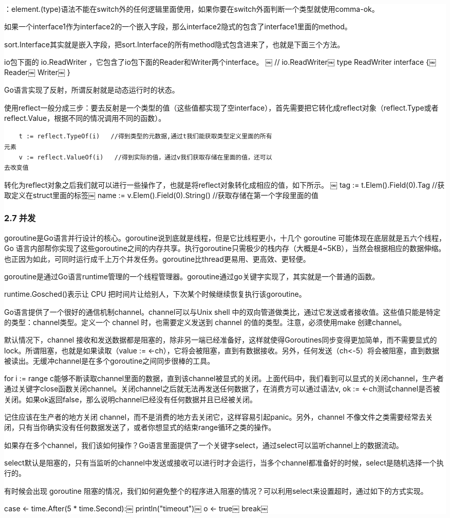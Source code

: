 ：element.(type)语法不能在switch外的任何逻辑里面使用，如果你要在switch外面判断一个类型就使用comma-ok。

如果一个interface1作为interface2的一个嵌入字段，那么interface2隐式的包含了interface1里面的method。

sort.Interface其实就是嵌入字段，把sort.Interface的所有method隐式包含进来了，也就是下面三个方法。

io包下面的 io.ReadWriter ，它包含了io包下面的Reader和Writer两个interface。
￼
        // io.ReadWriter￼
        type ReadWriter interface {￼
            Reader￼
            Writer￼
        }

Go语言实现了反射，所谓反射就是动态运行时的状态。

使用reflect一般分成三步：要去反射是一个类型的值（这些值都实现了空interface），首先需要把它转化成reflect对象（reflect.Type或者reflect.Value，根据不同的情况调用不同的函数）。


        t := reflect.TypeOf(i)   //得到类型的元数据,通过t我们能获取类型定义里面的所有￼
    元素￼
        v := reflect.ValueOf(i)   //得到实际的值，通过v我们获取存储在里面的值，还可以￼
    去改变值
转化为reflect对象之后我们就可以进行一些操作了，也就是将reflect对象转化成相应的值，如下所示。
￼
        tag := t.Elem().Field(0).Tag  //获取定义在struct里面的标签￼
        name := v.Elem().Field(0).String()  //获取存储在第一个字段里面的值

### 2.7 并发

goroutine是Go语言并行设计的核心。goroutine说到底就是线程，但是它比线程更小，十几个 goroutine 可能体现在底层就是五六个线程，Go 语言内部帮你实现了这些goroutine之间的内存共享。执行goroutine只需极少的栈内存（大概是4~5KB），当然会根据相应的数据伸缩。也正因为如此，可同时运行成千上万个并发任务。goroutine比thread更易用、更高效、更轻便。

goroutine是通过Go语言runtime管理的一个线程管理器。goroutine通过go关键字实现了，其实就是一个普通的函数。

runtime.Gosched()表示让 CPU 把时间片让给别人，下次某个时候继续恢复执行该goroutine。

Go语言提供了一个很好的通信机制channel。channel可以与Unix shell 中的双向管道做类比，通过它发送或者接收值。这些值只能是特定的类型：channel类型。定义一个 channel 时，也需要定义发送到 channel 的值的类型。注意，必须使用make 创建channel。

默认情况下，channel 接收和发送数据都是阻塞的，除非另一端已经准备好，这样就使得Goroutines同步变得更加简单，而不需要显式的lock。所谓阻塞，也就是如果读取（value := <-ch），它将会被阻塞，直到有数据接收。另外，任何发送（ch<-5）将会被阻塞，直到数据被读出。无缓冲channel是在多个goroutine之间同步很棒的工具。

for i := range c能够不断读取channel里面的数据，直到该channel被显式的关闭。上面代码中，我们看到可以显式的关闭channel，生产者通过关键字close函数关闭channel。关闭channel之后就无法再发送任何数据了，在消费方可以通过语法v, ok := <-ch测试channel是否被关闭。如果ok返回false，那么说明channel已经没有任何数据并且已经被关闭。

记住应该在生产者的地方关闭 channel，而不是消费的地方去关闭它，这样容易引起panic。另外，channel 不像文件之类需要经常去关闭，只有当你确实没有任何数据发送了，或者你想显式的结束range循环之类的操作。

如果存在多个channel，我们该如何操作？Go语言里面提供了一个关键字select，通过select可以监听channel上的数据流动。

select默认是阻塞的，只有当监听的channel中发送或接收可以进行时才会运行，当多个channel都准备好的时候，select是随机选择一个执行的。

有时候会出现 goroutine 阻塞的情况，我们如何避免整个的程序进入阻塞的情况？可以利用select来设置超时，通过如下的方式实现。

case <- time.After(5 * time.Second):￼
                        println("timeout")￼
                        o <- true￼
                        break￼
